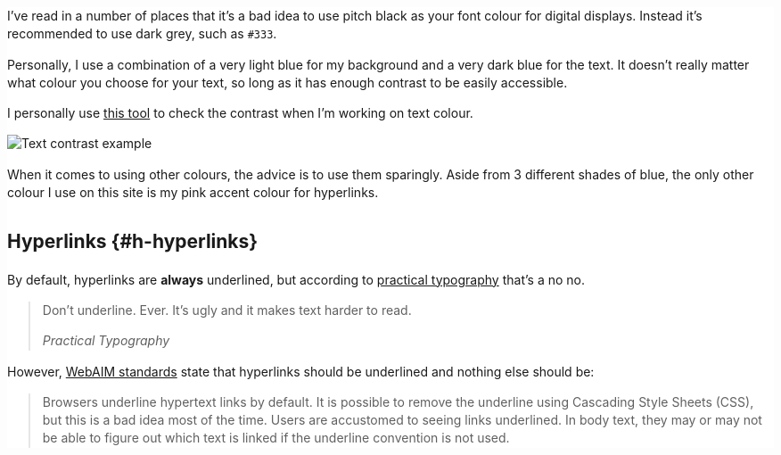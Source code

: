 I&#8217;ve read in a number of places that it&#8217;s a bad idea to use pitch black as your font colour for digital displays. Instead it&#8217;s recommended to use dark grey, such as `#333`.

Personally, I use a combination of a very light blue for my background and a very dark blue for the text. It doesn&#8217;t really matter what colour you choose for your text, so long as it has enough contrast to be easily accessible.

I personally use <a href="https://contrastchecker.online/" target="_blank" rel="noreferrer noopener">this tool</a> to check the contrast when I&#8217;m working on text colour.

<img loading="lazy" width="1192" height="559" src="/assets/images/wp-images/2021/07/text-contrast-example.png" alt="Text contrast example" class="wp-image-6291" srcset="/assets/images/wp-images/2021/07/text-contrast-example.png 1192w, /assets/images/wp-images/2021/07/text-contrast-example-610x286.png 610w, /assets/images/wp-images/2021/07/text-contrast-example-768x360.png 768w" sizes="(max-width: 1192px) 100vw, 1192px" />  

When it comes to using other colours, the advice is to use them sparingly. Aside from 3 different shades of blue, the only other colour I use on this site is my pink accent colour for hyperlinks.

## Hyperlinks {#h-hyperlinks}

By default, hyperlinks are **always** underlined, but according to [practical typography](https://practicaltypography.com/underlining.html) that&#8217;s a no no.

<blockquote class="wp-block-quote is-style-large">
  <p>
    Don’t underline. Ever. It’s ugly and it makes text harder to read.
  </p>

  <cite>Practical Typography</cite>
</blockquote>

However, <a href="https://webaim.org/techniques/hypertext/link_text#underlining" target="_blank" rel="noreferrer noopener">WebAIM standards</a> state that hyperlinks should be underlined and nothing else should be:

<blockquote class="wp-block-quote">
  <p>
    Browsers underline hypertext links by default. It is possible to remove the underline using Cascading Style Sheets (CSS), but this is a bad idea most of the time. Users are accustomed to seeing links underlined. In body text, they may or may not be able to figure out which text is linked if the underline convention is not used.
  </p>
